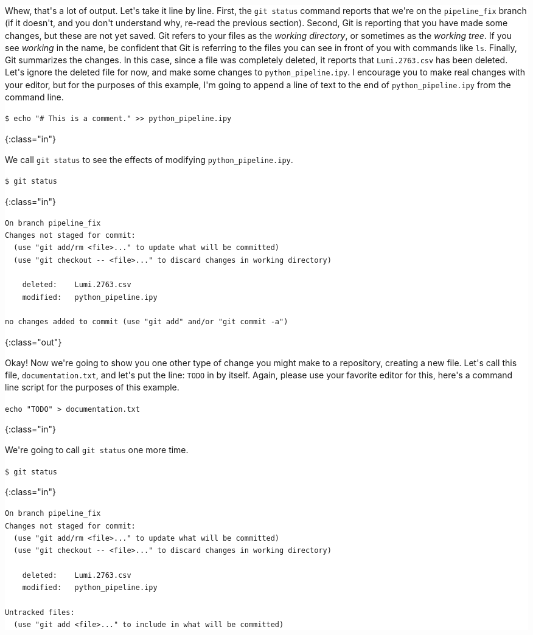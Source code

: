 Whew, that's a lot of output.  Let's take it line by line.  First,
the `git status` command reports that we're on the `pipeline_fix`
branch (if it doesn't, and you don't understand why, re-read the
previous section).  Second, Git is reporting that you have made some
changes, but these are not yet saved.  Git refers to your files as the
*working directory*, or sometimes as the *working tree*.  If you see
*working* in the name, be confident that Git is referring to the files
you can see in front of you with commands like `ls`.  Finally, Git
summarizes the changes.  In this case, since a file was completely
deleted, it reports that `Lumi.2763.csv` has been deleted.  Let's
ignore the deleted file for now, and make some changes to
`python_pipeline.ipy`.  I encourage you to make real changes with your
editor, but for the purposes of this example, I'm going to append a
line of text to the end of `python_pipeline.ipy` from the command line.

~~~
$ echo "# This is a comment." >> python_pipeline.ipy
~~~
{:class="in"}

We call `git status` to see the effects of modifying
`python_pipeline.ipy`.

~~~
$ git status
~~~
{:class="in"}
~~~
On branch pipeline_fix
Changes not staged for commit:
  (use "git add/rm <file>..." to update what will be committed)
  (use "git checkout -- <file>..." to discard changes in working directory)

	deleted:    Lumi.2763.csv
	modified:   python_pipeline.ipy

no changes added to commit (use "git add" and/or "git commit -a")
~~~
{:class="out"}

Okay!  Now we're going to show you one other type of change you might
make to a repository, creating a new file.  Let's call this file,
`documentation.txt`, and let's put the line: `TODO` in by itself.
Again, please use your favorite editor for this, here's a command line
script for the purposes of this example.

~~~
echo "TODO" > documentation.txt
~~~
{:class="in"}

We're going to call `git status` one more time.

~~~
$ git status
~~~
{:class="in"}
~~~
On branch pipeline_fix
Changes not staged for commit:
  (use "git add/rm <file>..." to update what will be committed)
  (use "git checkout -- <file>..." to discard changes in working directory)

	deleted:    Lumi.2763.csv
	modified:   python_pipeline.ipy

Untracked files:
  (use "git add <file>..." to include in what will be committed)

~~~